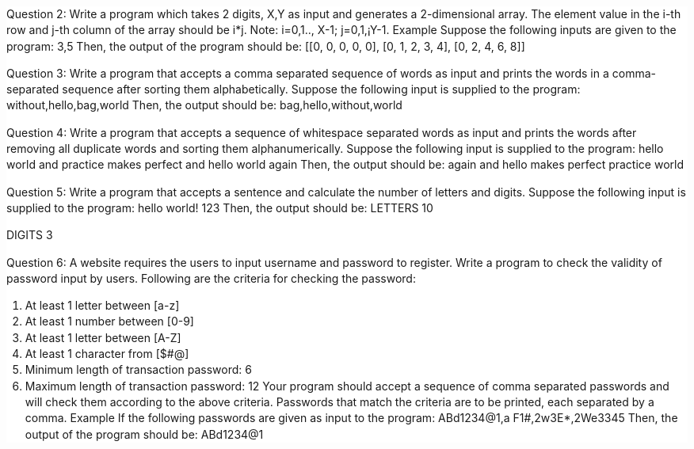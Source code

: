 Question 2:
Write a program which takes 2 digits, X,Y as input and generates a 2-dimensional array. The
element value in the i-th row and j-th column of the array should be i*j.
Note: i=0,1.., X-1; j=0,1,¡Y-1.
Example
Suppose the following inputs are given to the program:
3,5
Then, the output of the program should be:
[[0, 0, 0, 0, 0], [0, 1, 2, 3, 4], [0, 2, 4, 6, 8]]

Question 3:
Write a program that accepts a comma separated sequence of words as input and prints the
words in a comma-separated sequence after sorting them alphabetically.
Suppose the following input is supplied to the program:
without,hello,bag,world
Then, the output should be:
bag,hello,without,world

Question 4:
Write a program that accepts a sequence of whitespace separated words as input and prints
the words after removing all duplicate words and sorting them alphanumerically.
Suppose the following input is supplied to the program:
hello world and practice makes perfect and hello world again
Then, the output should be:
again and hello makes perfect practice world

Question 5:
Write a program that accepts a sentence and calculate the number of letters and digits.
Suppose the following input is supplied to the program:
hello world! 123
Then, the output should be:
LETTERS 10

DIGITS 3

Question 6:
A website requires the users to input username and password to register. Write a program to
check the validity of password input by users.
Following are the criteria for checking the password:
1. At least 1 letter between [a-z]
2. At least 1 number between [0-9]
1. At least 1 letter between [A-Z]
3. At least 1 character from [$#@]
4. Minimum length of transaction password: 6
5. Maximum length of transaction password: 12
Your program should accept a sequence of comma separated passwords and will check them
according to the above criteria. Passwords that match the criteria are to be printed, each
separated by a comma.
Example
If the following passwords are given as input to the program:
ABd1234@1,a F1#,2w3E*,2We3345
Then, the output of the program should be:
ABd1234@1

